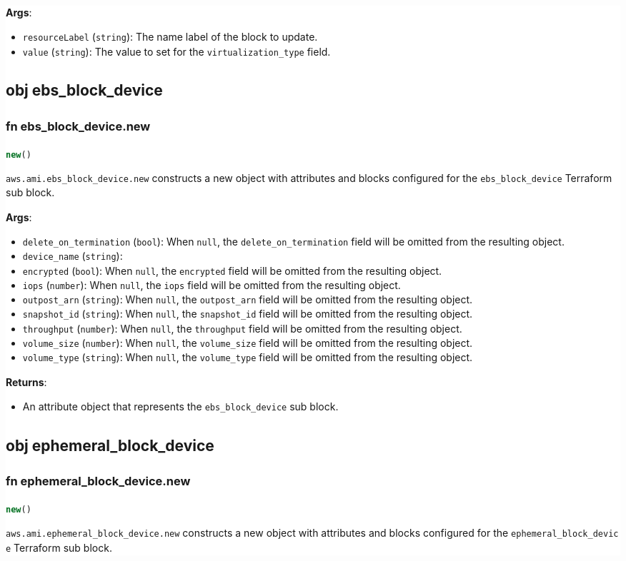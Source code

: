 **Args**:
  - `resourceLabel` (`string`): The name label of the block to update.
  - `value` (`string`): The value to set for the `virtualization_type` field.


## obj ebs_block_device



### fn ebs_block_device.new

```ts
new()
```


`aws.ami.ebs_block_device.new` constructs a new object with attributes and blocks configured for the `ebs_block_device`
Terraform sub block.



**Args**:
  - `delete_on_termination` (`bool`):  When `null`, the `delete_on_termination` field will be omitted from the resulting object.
  - `device_name` (`string`): 
  - `encrypted` (`bool`):  When `null`, the `encrypted` field will be omitted from the resulting object.
  - `iops` (`number`):  When `null`, the `iops` field will be omitted from the resulting object.
  - `outpost_arn` (`string`):  When `null`, the `outpost_arn` field will be omitted from the resulting object.
  - `snapshot_id` (`string`):  When `null`, the `snapshot_id` field will be omitted from the resulting object.
  - `throughput` (`number`):  When `null`, the `throughput` field will be omitted from the resulting object.
  - `volume_size` (`number`):  When `null`, the `volume_size` field will be omitted from the resulting object.
  - `volume_type` (`string`):  When `null`, the `volume_type` field will be omitted from the resulting object.

**Returns**:
  - An attribute object that represents the `ebs_block_device` sub block.


## obj ephemeral_block_device



### fn ephemeral_block_device.new

```ts
new()
```


`aws.ami.ephemeral_block_device.new` constructs a new object with attributes and blocks configured for the `ephemeral_block_device`
Terraform sub block.
